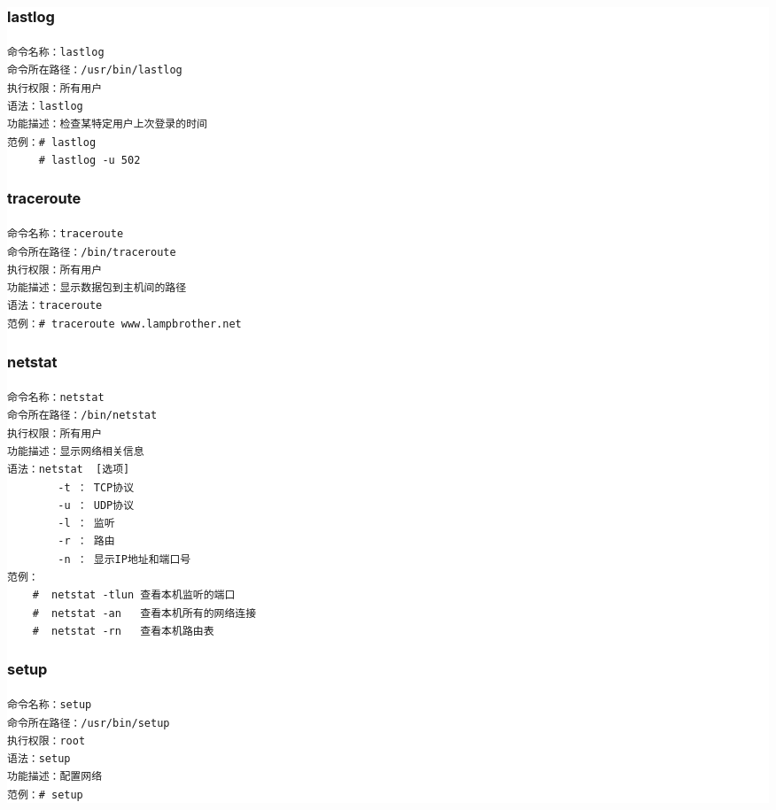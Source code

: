 ### lastlog

```
命令名称：lastlog
命令所在路径：/usr/bin/lastlog
执行权限：所有用户
语法：lastlog
功能描述：检查某特定用户上次登录的时间
范例：# lastlog
     # lastlog -u 502
```

### traceroute

```
命令名称：traceroute
命令所在路径：/bin/traceroute
执行权限：所有用户
功能描述：显示数据包到主机间的路径
语法：traceroute
范例：# traceroute www.lampbrother.net
```

### netstat

```
命令名称：netstat
命令所在路径：/bin/netstat
执行权限：所有用户
功能描述：显示网络相关信息
语法：netstat  [选项]
        -t ： TCP协议
        -u ： UDP协议
        -l ： 监听
        -r ： 路由
        -n ： 显示IP地址和端口号
范例：
    #  netstat -tlun 查看本机监听的端口
    #  netstat -an   查看本机所有的网络连接
    #  netstat -rn   查看本机路由表
```

### setup

```
命令名称：setup
命令所在路径：/usr/bin/setup
执行权限：root
语法：setup
功能描述：配置网络
范例：# setup
```
